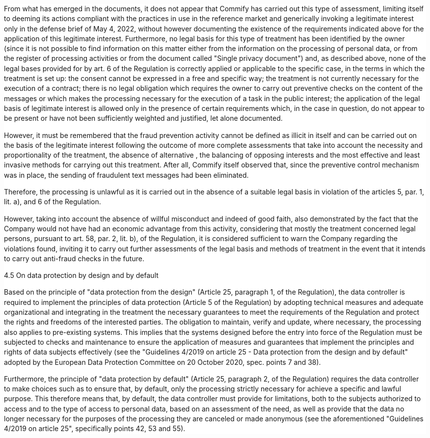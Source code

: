 From what has emerged in the documents, it does not appear that Commify has carried out this type of assessment, limiting itself to deeming its actions compliant with the practices in use in the reference market and generically invoking a legitimate interest only in the defense brief of May 4, 2022, without however documenting the existence of the requirements indicated above for the application of this legitimate interest. Furthermore, no legal basis for this type of treatment has been identified by the owner (since it is not possible to find information on this matter either from the information on the processing of personal data, or from the register of processing activities or from the document called "Single privacy document") and, as described above, none of the legal bases provided for by art. 6 of the Regulation is correctly applied or applicable to the specific case, in the terms in which the treatment is set up: the consent cannot be expressed in a free and specific way; the treatment is not currently necessary for the execution of a contract; there is no legal obligation which requires the owner to carry out preventive checks on the content of the messages or which makes the processing necessary for the execution of a task in the public interest; the application of the legal basis of legitimate interest is allowed only in the presence of certain requirements which, in the case in question, do not appear to be present or have not been sufficiently weighted and justified, let alone documented.

However, it must be remembered that the fraud prevention activity cannot be defined as illicit in itself and can be carried out on the basis of the legitimate interest following the outcome of more complete assessments that take into account the necessity and proportionality of the treatment, the absence of alternative , the balancing of opposing interests and the most effective and least invasive methods for carrying out this treatment. After all, Commify itself observed that, since the preventive control mechanism was in place, the sending of fraudulent text messages had been eliminated.

Therefore, the processing is unlawful as it is carried out in the absence of a suitable legal basis in violation of the articles 5, par. 1, lit. a), and 6 of the Regulation.

However, taking into account the absence of willful misconduct and indeed of good faith, also demonstrated by the fact that the Company would not have had an economic advantage from this activity, considering that mostly the treatment concerned legal persons, pursuant to art. 58, par. 2, lit. b), of the Regulation, it is considered sufficient to warn the Company regarding the violations found, inviting it to carry out further assessments of the legal basis and methods of treatment in the event that it intends to carry out anti-fraud checks in the future.

4.5 On data protection by design and by default

Based on the principle of "data protection from the design" (Article 25, paragraph 1, of the Regulation), the data controller is required to implement the principles of data protection (Article 5 of the Regulation) by adopting technical measures and adequate organizational and integrating in the treatment the necessary guarantees to meet the requirements of the Regulation and protect the rights and freedoms of the interested parties. The obligation to maintain, verify and update, where necessary, the processing also applies to pre-existing systems. This implies that the systems designed before the entry into force of the Regulation must be subjected to checks and maintenance to ensure the application of measures and guarantees that implement the principles and rights of data subjects effectively (see the "Guidelines 4/2019 on article 25 - Data protection from the design and by default" adopted by the European Data Protection Committee on 20 October 2020, spec. points 7 and 38).

Furthermore, the principle of "data protection by default" (Article 25, paragraph 2, of the Regulation) requires the data controller to make choices such as to ensure that, by default, only the processing strictly necessary for achieve a specific and lawful purpose. This therefore means that, by default, the data controller must provide for limitations, both to the subjects authorized to access and to the type of access to personal data, based on an assessment of the need, as well as provide that the data no longer necessary for the purposes of the processing they are canceled or made anonymous (see the aforementioned "Guidelines 4/2019 on article 25", specifically points 42, 53 and 55).
